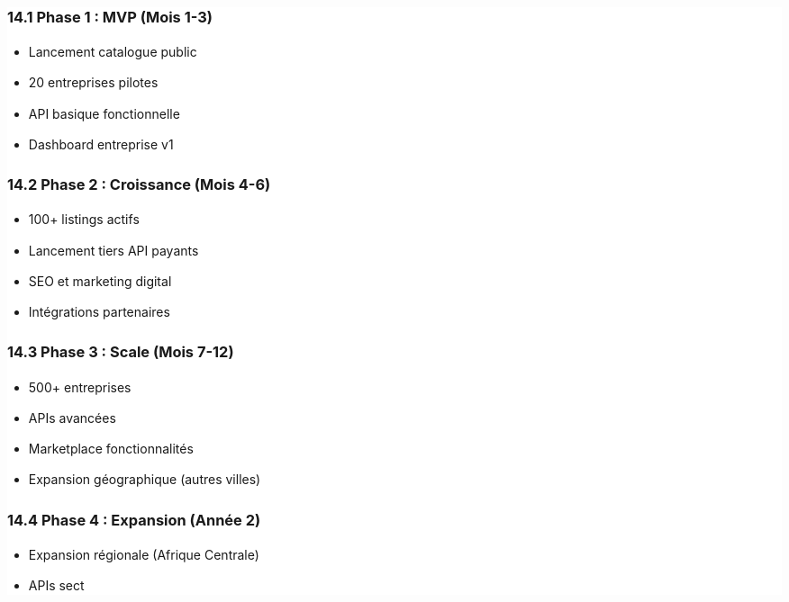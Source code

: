 ### 14.1 Phase 1 : MVP (Mois 1-3)

* Lancement catalogue public

* 20 entreprises pilotes

* API basique fonctionnelle

* Dashboard entreprise v1

### 14.2 Phase 2 : Croissance (Mois 4-6)

* 100+ listings actifs

* Lancement tiers API payants

* SEO et marketing digital

* Intégrations partenaires

### 14.3 Phase 3 : Scale (Mois 7-12)

* 500+ entreprises

* APIs avancées

* Marketplace fonctionnalités

* Expansion géographique (autres villes)

### 14.4 Phase 4 : Expansion (Année 2)

* Expansion régionale (Afrique Centrale)

* APIs sect

